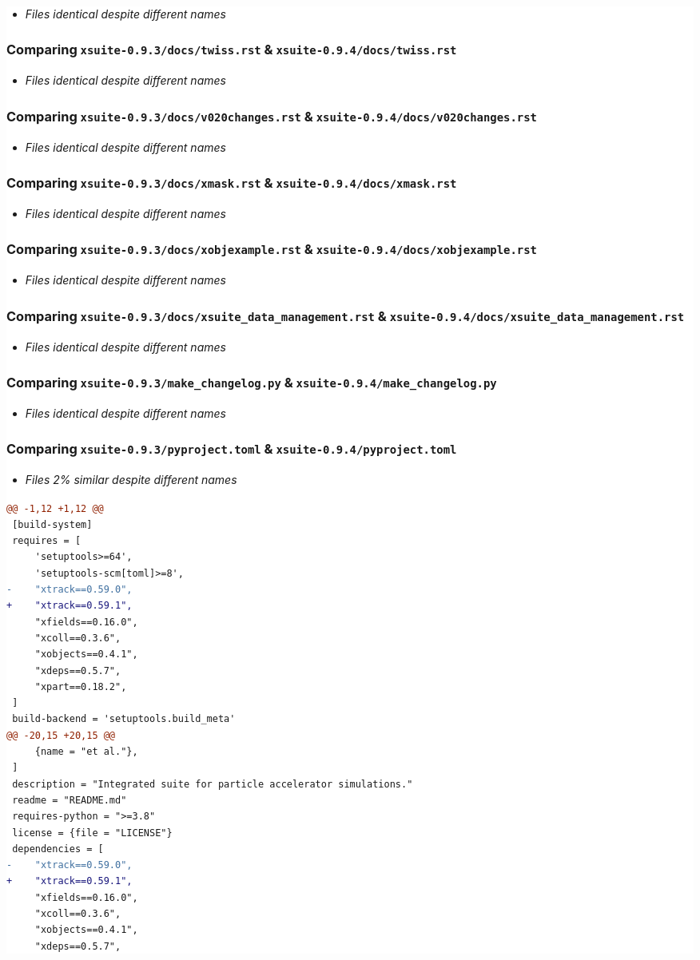  * *Files identical despite different names*

### Comparing `xsuite-0.9.3/docs/twiss.rst` & `xsuite-0.9.4/docs/twiss.rst`

 * *Files identical despite different names*

### Comparing `xsuite-0.9.3/docs/v020changes.rst` & `xsuite-0.9.4/docs/v020changes.rst`

 * *Files identical despite different names*

### Comparing `xsuite-0.9.3/docs/xmask.rst` & `xsuite-0.9.4/docs/xmask.rst`

 * *Files identical despite different names*

### Comparing `xsuite-0.9.3/docs/xobjexample.rst` & `xsuite-0.9.4/docs/xobjexample.rst`

 * *Files identical despite different names*

### Comparing `xsuite-0.9.3/docs/xsuite_data_management.rst` & `xsuite-0.9.4/docs/xsuite_data_management.rst`

 * *Files identical despite different names*

### Comparing `xsuite-0.9.3/make_changelog.py` & `xsuite-0.9.4/make_changelog.py`

 * *Files identical despite different names*

### Comparing `xsuite-0.9.3/pyproject.toml` & `xsuite-0.9.4/pyproject.toml`

 * *Files 2% similar despite different names*

```diff
@@ -1,12 +1,12 @@
 [build-system]
 requires = [
     'setuptools>=64',
     'setuptools-scm[toml]>=8',
-    "xtrack==0.59.0",
+    "xtrack==0.59.1",
     "xfields==0.16.0",
     "xcoll==0.3.6",
     "xobjects==0.4.1",
     "xdeps==0.5.7",
     "xpart==0.18.2",
 ]
 build-backend = 'setuptools.build_meta'
@@ -20,15 +20,15 @@
     {name = "et al."},
 ]
 description = "Integrated suite for particle accelerator simulations."
 readme = "README.md"
 requires-python = ">=3.8"
 license = {file = "LICENSE"}
 dependencies = [
-    "xtrack==0.59.0",
+    "xtrack==0.59.1",
     "xfields==0.16.0",
     "xcoll==0.3.6",
     "xobjects==0.4.1",
     "xdeps==0.5.7",
```
